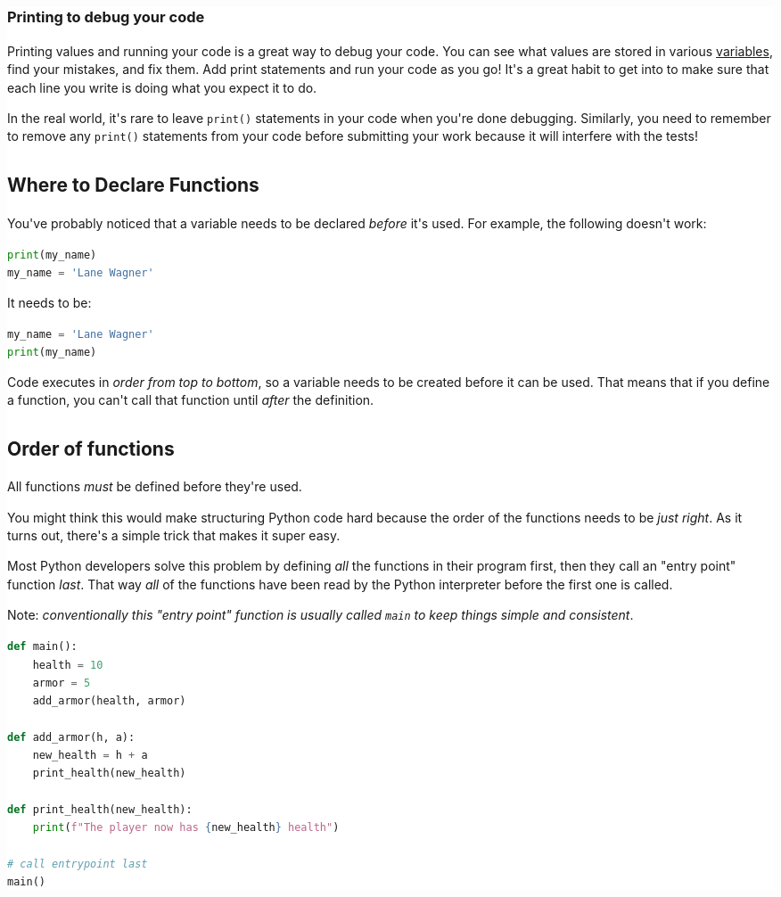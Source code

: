 ### Printing to debug your code

Printing values and running your code is a great way to debug your code. You can see what values are stored in various [variables](/tutorials/python/variables), find your mistakes, and fix them. Add print statements and run your code as you go! It's a great habit to get into to make sure that each line you write is doing what you expect it to do.

In the real world, it's rare to leave `print()` statements in your code when you're done debugging. Similarly, you need to remember to remove any `print()` statements from your code before submitting your work because it will interfere with the tests!

## Where to Declare Functions

You've probably noticed that a variable needs to be declared _before_ it's used. For example, the following doesn't work:

```py
print(my_name)
my_name = 'Lane Wagner'
```

It needs to be:

```py
my_name = 'Lane Wagner'
print(my_name)
```

Code executes in _order from top to bottom_, so a variable needs to be created before it can be used. That means that if you define a function, you can't call that function until _after_ the definition.

## Order of functions

All functions _must_ be defined before they're used.

You might think this would make structuring Python code hard because the order of the functions needs to be _just right_. As it turns out, there's a simple trick that makes it super easy.

Most Python developers solve this problem by defining _all_ the functions in their program first, then they call an "entry point" function _last_. That way _all_ of the functions have been read by the Python interpreter before the first one is called.

Note: _conventionally this "entry point" function is usually called `main` to keep things simple and consistent_.

```python
def main():
    health = 10
    armor = 5
    add_armor(health, armor)

def add_armor(h, a):
    new_health = h + a
    print_health(new_health)

def print_health(new_health):
    print(f"The player now has {new_health} health")

# call entrypoint last
main()
```
